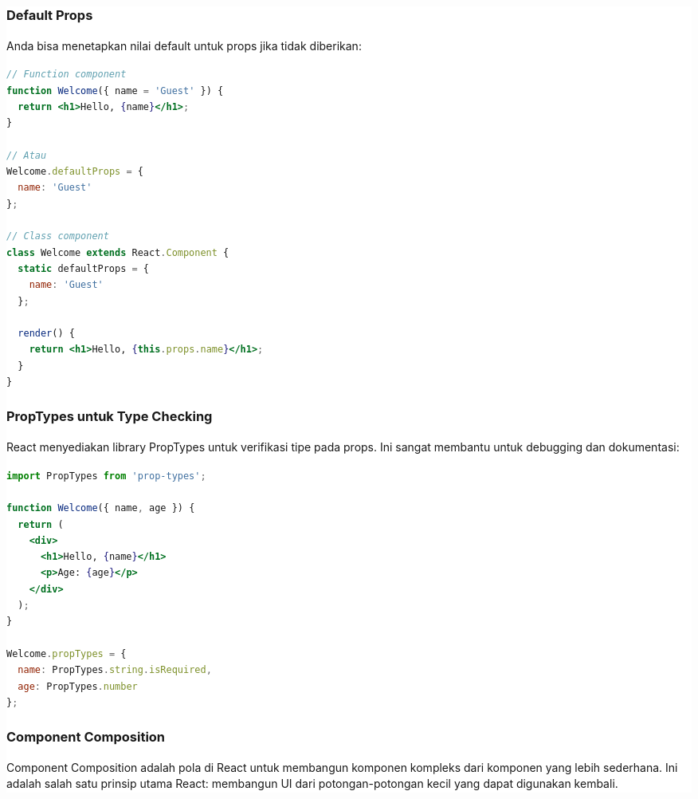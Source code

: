 ### Default Props

Anda bisa menetapkan nilai default untuk props jika tidak diberikan:

```jsx
// Function component
function Welcome({ name = 'Guest' }) {
  return <h1>Hello, {name}</h1>;
}

// Atau
Welcome.defaultProps = {
  name: 'Guest'
};

// Class component
class Welcome extends React.Component {
  static defaultProps = {
    name: 'Guest'
  };
  
  render() {
    return <h1>Hello, {this.props.name}</h1>;
  }
}
```

### PropTypes untuk Type Checking

React menyediakan library PropTypes untuk verifikasi tipe pada props. Ini sangat membantu untuk debugging dan dokumentasi:

```jsx
import PropTypes from 'prop-types';

function Welcome({ name, age }) {
  return (
    <div>
      <h1>Hello, {name}</h1>
      <p>Age: {age}</p>
    </div>
  );
}

Welcome.propTypes = {
  name: PropTypes.string.isRequired,
  age: PropTypes.number
};
```

### Component Composition

Component Composition adalah pola di React untuk membangun komponen kompleks dari komponen yang lebih sederhana. Ini adalah salah satu prinsip utama React: membangun UI dari potongan-potongan kecil yang dapat digunakan kembali.
